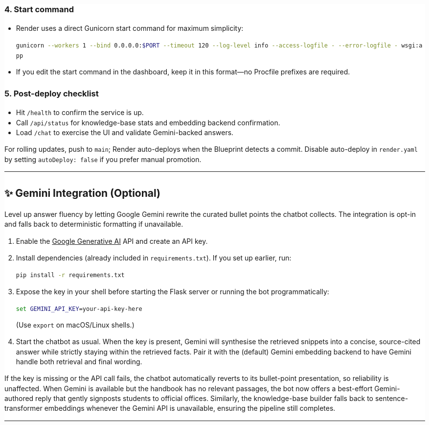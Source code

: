 ### 4. Start command
- Render uses a direct Gunicorn start command for maximum simplicity:

	```bash
	gunicorn --workers 1 --bind 0.0.0.0:$PORT --timeout 120 --log-level info --access-logfile - --error-logfile - wsgi:app
	```

- If you edit the start command in the dashboard, keep it in this format—no Procfile prefixes are required.

### 5. Post-deploy checklist
- Hit `/health` to confirm the service is up.
- Call `/api/status` for knowledge-base stats and embedding backend confirmation.
- Load `/chat` to exercise the UI and validate Gemini-backed answers.

For rolling updates, push to `main`; Render auto-deploys when the Blueprint detects a commit. Disable auto-deploy in `render.yaml` by setting `autoDeploy: false` if you prefer manual promotion.

---

## ✨ Gemini Integration (Optional)

Level up answer fluency by letting Google Gemini rewrite the curated bullet points the chatbot collects. The integration is opt-in and falls back to deterministic formatting if unavailable.

1. Enable the [Google Generative AI](https://ai.google.dev/gemini-api/docs/api-key) API and create an API key.
2. Install dependencies (already included in `requirements.txt`). If you set up earlier, run:

	```cmd
	pip install -r requirements.txt
	```

3. Expose the key in your shell before starting the Flask server or running the bot programmatically:

	```cmd
	set GEMINI_API_KEY=your-api-key-here
	```

	(Use `export` on macOS/Linux shells.)

4. Start the chatbot as usual. When the key is present, Gemini will synthesise the retrieved snippets into a concise, source-cited answer while strictly staying within the retrieved facts. Pair it with the (default) Gemini embedding backend to have Gemini handle both retrieval and final wording.

If the key is missing or the API call fails, the chatbot automatically reverts to its bullet-point presentation, so reliability is unaffected. When Gemini is available but the handbook has no relevant passages, the bot now offers a best-effort Gemini-authored reply that gently signposts students to official offices. Similarly, the knowledge-base builder falls back to sentence-transformer embeddings whenever the Gemini API is unavailable, ensuring the pipeline still completes.

---
